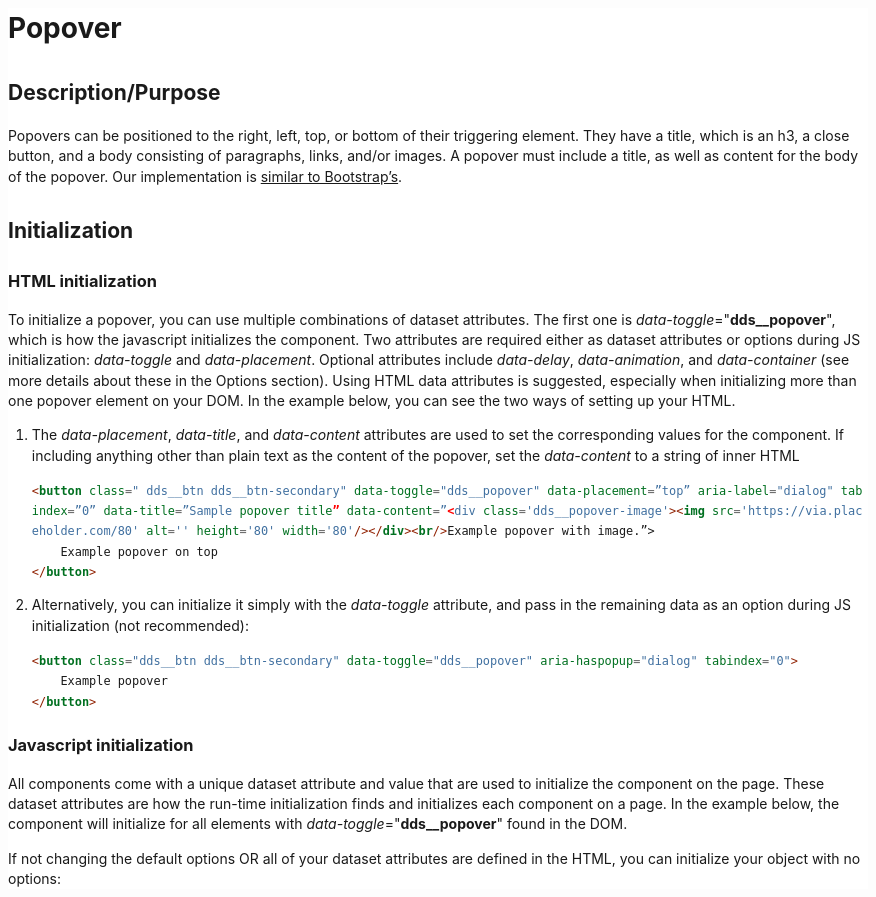 # Popover

## Description/Purpose

Popovers can be positioned to the right, left, top, or bottom of their triggering element. They have a title, which is an h3, a close button, and a body consisting of paragraphs, links, and/or images. A popover must include a title, as well as content for the body of the popover. Our implementation is [similar to Bootstrap’s](https://getbootstrap.com/docs/4.0/components/popovers/).

## Initialization

### HTML initialization

To initialize a popover, you can use multiple combinations of dataset attributes. The first one is *data-toggle*="**dds__popover**", which is how the javascript initializes the component. Two attributes are required either as dataset attributes or options during JS initialization: *data-toggle* and *data-placement*.  Optional attributes include *data-delay*, *data-animation*, and *data-container* (see more details about these in the Options section). Using HTML data attributes is suggested, especially when initializing more than one popover element on your DOM. In the example below, you can see the two ways of setting up your HTML.

1. The *data-placement*, *data-title*, and *data-content* attributes are used to set the corresponding values for the component. If including anything other than plain text as the content of the popover, set the *data-content* to a string of inner HTML

    ```HTML
    <button class=" dds__btn dds__btn-secondary" data-toggle="dds__popover" data-placement=”top” aria-label="dialog" tabindex=”0” data-title=”Sample popover title” data-content=”<div class='dds__popover-image'><img src='https://via.placeholder.com/80' alt='' height='80' width='80'/></div><br/>Example popover with image.”>
        Example popover on top
    </button>
    ```

2. Alternatively, you can initialize it simply with the *data-toggle* attribute, and pass in the remaining data as an option during JS initialization (not recommended):

    ```HTML
    <button class="dds__btn dds__btn-secondary" data-toggle="dds__popover" aria-haspopup="dialog" tabindex="0">
        Example popover
    </button>
    ```

### Javascript initialization

All components come with a unique dataset attribute and value that are used to initialize the component on the page. These dataset attributes are how the run-time initialization finds and initializes each component on a page. In the example below, the component will initialize for all elements with *data-toggle*="**dds__popover**" found in the DOM.

If not changing the default options OR all of your dataset attributes are defined in the HTML, you can initialize your object with no options:
